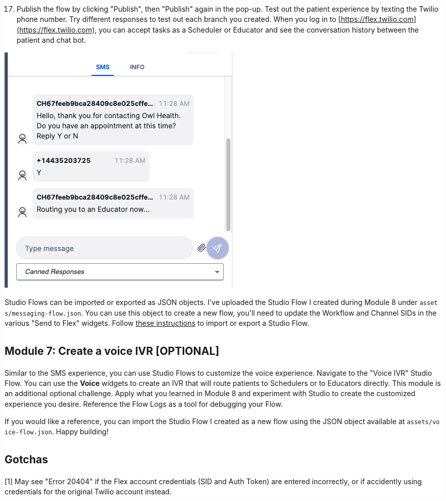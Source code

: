 17. Publish the flow by clicking "Publish", then "Publish" again in the pop-up. Test out the patient experience by texting the Twilio phone number. Try different responses to test out each branch you created. When you log in to [https://flex.twilio.com](https://flex.twilio.com), you can accept tasks as a Scheduler or Educator and see the conversation history between the patient and chat bot. 

![conversation history](/images/conversation-history.png)

Studio Flows can be imported or exported as JSON objects. I've uploaded the Studio Flow I created during Module 8 under `assets/messaging-flow.json`. You can use this object to create a new flow, you'll need to update the Workflow and Channel SIDs in the various "Send to Flex" widgets. Follow [these instructions](https://www.twilio.com/docs/studio/user-guide#importing-and-exporting-flows) to import or export a Studio Flow. 

## Module 7: Create a voice IVR [OPTIONAL]
Similar to the SMS experience, you can use Studio Flows to customize the voice experience. Navigate to the "Voice IVR" Studio Flow. You can use the **Voice** widgets to create an IVR that will route patients to Schedulers or to Educators directly. This module is an additional optional challenge. Apply what you learned in Module 8 and experiment with Studio to create the customized experience you desire. Reference the Flow Logs as a tool for debugging your Flow.

If you would like a reference, you can import the Studio Flow I created as a new flow using the JSON object available at `assets/voice-flow.json`. Happy building!

## Gotchas
[1] May see "Error 20404" if the Flex account credentials (SID and Auth Token) are entered incorrectly, or if accidently using credentials for the original Twilio account instead. 

